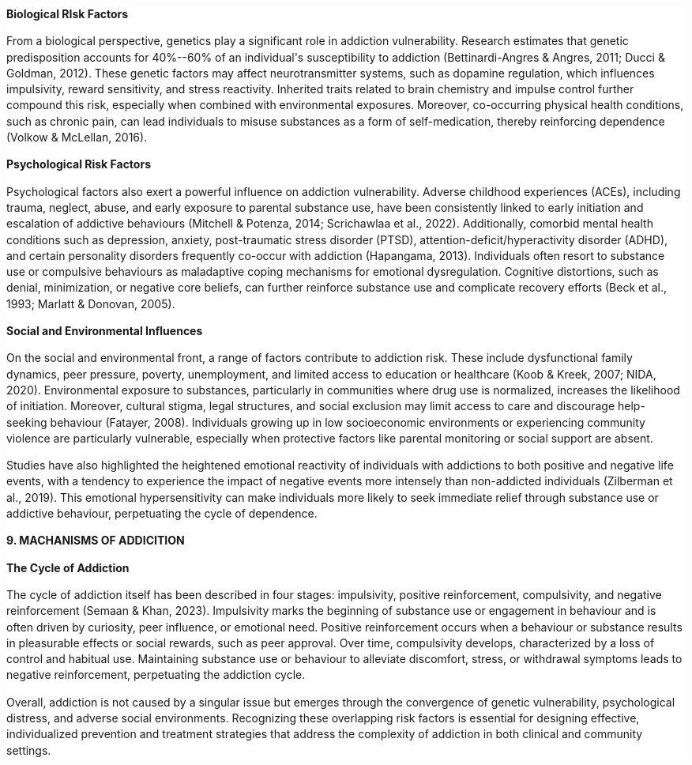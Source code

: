 **Biological RIsk Factors**

From a biological perspective, genetics play a significant role in addiction vulnerability. Research estimates that genetic predisposition accounts for 40%--60% of an individual's susceptibility to addiction (Bettinardi-Angres & Angres, 2011; Ducci & Goldman, 2012). These genetic factors may affect neurotransmitter systems, such as dopamine regulation, which influences impulsivity, reward sensitivity, and stress reactivity. Inherited traits related to brain chemistry and impulse control further compound this risk, especially when combined with environmental exposures. Moreover, co-occurring physical health conditions, such as chronic pain, can lead individuals to misuse substances as a form of self-medication, thereby reinforcing dependence (Volkow & McLellan, 2016).

**Psychological Risk Factors**

Psychological factors also exert a powerful influence on addiction vulnerability. Adverse childhood experiences (ACEs), including trauma, neglect, abuse, and early exposure to parental substance use, have been consistently linked to early initiation and escalation of addictive behaviours (Mitchell & Potenza, 2014; Scrichawlaa et al., 2022). Additionally, comorbid mental health conditions such as depression, anxiety, post-traumatic stress disorder (PTSD), attention-deficit/hyperactivity disorder (ADHD), and certain personality disorders frequently co-occur with addiction (Hapangama, 2013). Individuals often resort to substance use or compulsive behaviours as maladaptive coping mechanisms for emotional dysregulation. Cognitive distortions, such as denial, minimization, or negative core beliefs, can further reinforce substance use and complicate recovery efforts (Beck et al., 1993; Marlatt & Donovan, 2005).

**Social and Environmental Influences**

On the social and environmental front, a range of factors contribute to addiction risk. These include dysfunctional family dynamics, peer pressure, poverty, unemployment, and limited access to education or healthcare (Koob & Kreek, 2007; NIDA, 2020). Environmental exposure to substances, particularly in communities where drug use is normalized, increases the likelihood of initiation. Moreover, cultural stigma, legal structures, and social exclusion may limit access to care and discourage help-seeking behaviour (Fatayer, 2008). Individuals growing up in low socioeconomic environments or experiencing community violence are particularly vulnerable, especially when protective factors like parental monitoring or social support are absent.

Studies have also highlighted the heightened emotional reactivity of individuals with addictions to both positive and negative life events, with a tendency to experience the impact of negative events more intensely than non-addicted individuals (Zilberman et al., 2019). This emotional hypersensitivity can make individuals more likely to seek immediate relief through substance use or addictive behaviour, perpetuating the cycle of dependence.

**9. MACHANISMS OF ADDICITION**

**The Cycle of Addiction**

The cycle of addiction itself has been described in four stages: impulsivity, positive reinforcement, compulsivity, and negative reinforcement (Semaan & Khan, 2023). Impulsivity marks the beginning of substance use or engagement in behaviour and is often driven by curiosity, peer influence, or emotional need. Positive reinforcement occurs when a behaviour or substance results in pleasurable effects or social rewards, such as peer approval. Over time, compulsivity develops, characterized by a loss of control and habitual use. Maintaining substance use or behaviour to alleviate discomfort, stress, or withdrawal symptoms leads to negative reinforcement, perpetuating the addiction cycle.

Overall, addiction is not caused by a singular issue but emerges through the convergence of genetic vulnerability, psychological distress, and adverse social environments. Recognizing these overlapping risk factors is essential for designing effective, individualized prevention and treatment strategies that address the complexity of addiction in both clinical and community settings.
